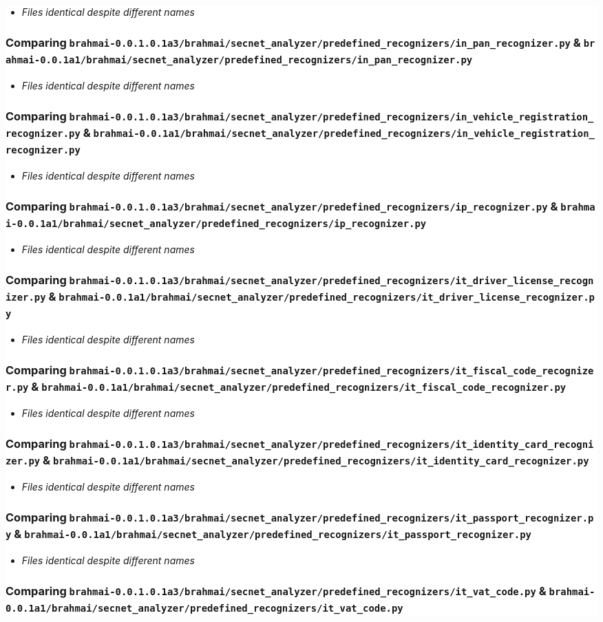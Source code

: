  * *Files identical despite different names*

### Comparing `brahmai-0.0.1.0.1a3/brahmai/secnet_analyzer/predefined_recognizers/in_pan_recognizer.py` & `brahmai-0.0.1a1/brahmai/secnet_analyzer/predefined_recognizers/in_pan_recognizer.py`

 * *Files identical despite different names*

### Comparing `brahmai-0.0.1.0.1a3/brahmai/secnet_analyzer/predefined_recognizers/in_vehicle_registration_recognizer.py` & `brahmai-0.0.1a1/brahmai/secnet_analyzer/predefined_recognizers/in_vehicle_registration_recognizer.py`

 * *Files identical despite different names*

### Comparing `brahmai-0.0.1.0.1a3/brahmai/secnet_analyzer/predefined_recognizers/ip_recognizer.py` & `brahmai-0.0.1a1/brahmai/secnet_analyzer/predefined_recognizers/ip_recognizer.py`

 * *Files identical despite different names*

### Comparing `brahmai-0.0.1.0.1a3/brahmai/secnet_analyzer/predefined_recognizers/it_driver_license_recognizer.py` & `brahmai-0.0.1a1/brahmai/secnet_analyzer/predefined_recognizers/it_driver_license_recognizer.py`

 * *Files identical despite different names*

### Comparing `brahmai-0.0.1.0.1a3/brahmai/secnet_analyzer/predefined_recognizers/it_fiscal_code_recognizer.py` & `brahmai-0.0.1a1/brahmai/secnet_analyzer/predefined_recognizers/it_fiscal_code_recognizer.py`

 * *Files identical despite different names*

### Comparing `brahmai-0.0.1.0.1a3/brahmai/secnet_analyzer/predefined_recognizers/it_identity_card_recognizer.py` & `brahmai-0.0.1a1/brahmai/secnet_analyzer/predefined_recognizers/it_identity_card_recognizer.py`

 * *Files identical despite different names*

### Comparing `brahmai-0.0.1.0.1a3/brahmai/secnet_analyzer/predefined_recognizers/it_passport_recognizer.py` & `brahmai-0.0.1a1/brahmai/secnet_analyzer/predefined_recognizers/it_passport_recognizer.py`

 * *Files identical despite different names*

### Comparing `brahmai-0.0.1.0.1a3/brahmai/secnet_analyzer/predefined_recognizers/it_vat_code.py` & `brahmai-0.0.1a1/brahmai/secnet_analyzer/predefined_recognizers/it_vat_code.py`
